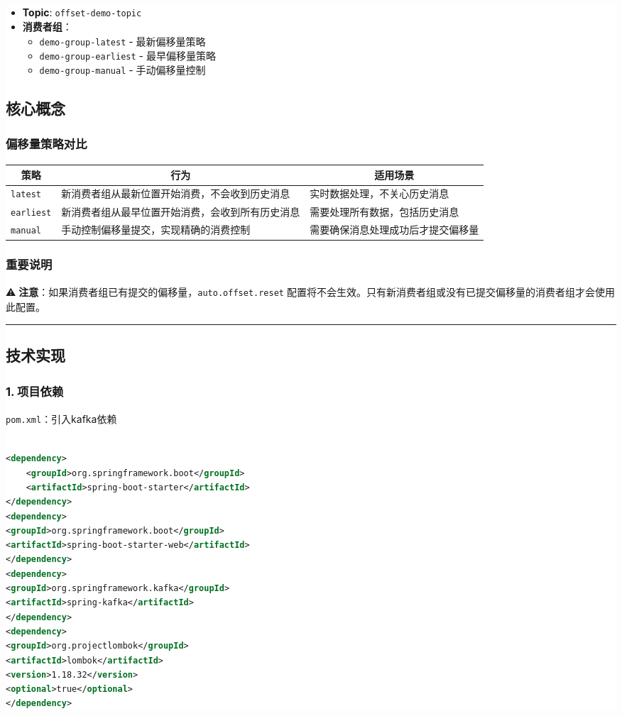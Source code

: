 - **Topic**: `offset-demo-topic`
- **消费者组**：
    - `demo-group-latest` - 最新偏移量策略
    - `demo-group-earliest` - 最早偏移量策略
    - `demo-group-manual` - 手动偏移量控制

## 核心概念

### 偏移量策略对比

| 策略         | 行为                       | 适用场景              |
|------------|--------------------------|-------------------|
| `latest`   | 新消费者组从最新位置开始消费，不会收到历史消息  | 实时数据处理，不关心历史消息    |
| `earliest` | 新消费者组从最早位置开始消费，会收到所有历史消息 | 需要处理所有数据，包括历史消息   |
| `manual`   | 手动控制偏移量提交，实现精确的消费控制      | 需要确保消息处理成功后才提交偏移量 |

### 重要说明

⚠️ **注意**：如果消费者组已有提交的偏移量，`auto.offset.reset` 配置将不会生效。只有新消费者组或没有已提交偏移量的消费者组才会使用此配置。

---

## 技术实现

### 1. 项目依赖

`pom.xml`：引入kafka依赖

```xml

<dependency>
    <groupId>org.springframework.boot</groupId>
    <artifactId>spring-boot-starter</artifactId>
</dependency>
<dependency>
<groupId>org.springframework.boot</groupId>
<artifactId>spring-boot-starter-web</artifactId>
</dependency>
<dependency>
<groupId>org.springframework.kafka</groupId>
<artifactId>spring-kafka</artifactId>
</dependency>
<dependency>
<groupId>org.projectlombok</groupId>
<artifactId>lombok</artifactId>
<version>1.18.32</version>
<optional>true</optional>
</dependency>
```
